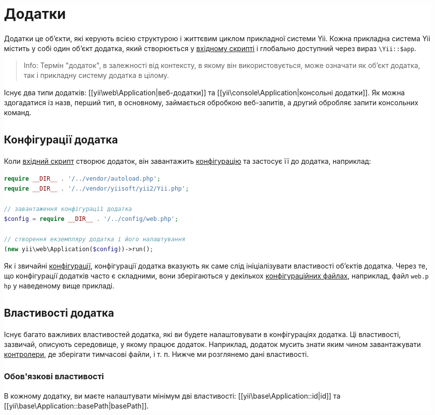 Додатки
=======

Додатки це об’єкти, які керують всією структурою і життєвим циклом прикладної системи Yii.
Кожна прикладна система Yii містить у собі один об’єкт додатка, який створюється у 
[вхідному скрипті](structure-entry-scripts.md) і глобально доступний через вираз `\Yii::$app`.

> Info: Термін "додаток", в залежності від контексту, в якому він використовується, може означати як об’єкт додатка,
  так і прикладну систему додатка в цілому.

Існує два типи додатків: [[yii\web\Application|веб-додатки]] та [[yii\console\Application|консольні додатки]].
Як можна здогадатися із назв, перший тип, в основному, займається обробкою веб-запитів, а другий обробляє
запити консольних команд.


## Конфігурації додатка <span id="application-configurations"></span>

Коли [вхідний скрипт](structure-entry-scripts.md) створює додаток, він завантажить 
[конфігурацію](concept-configurations.md) та застосує її до додатка, наприклад:

```php
require __DIR__ . '/../vendor/autoload.php';
require __DIR__ . '/../vendor/yiisoft/yii2/Yii.php';

// завантаження конфігурації додатка
$config = require __DIR__ . '/../config/web.php';

// створення екземпляру додатка і його налаштування
(new yii\web\Application($config))->run();
```

Як і звичайні [конфігурації](concept-configurations.md), конфігурації додатка вказують як саме
слід ініціалізувати властивості об’єктів додатка. Через те, що конфігурації додатків часто
є складними, вони зберігаються у декількох [конфігураційних файлах](concept-configurations.md#configuration-files),
наприклад, файл `web.php` у наведеному вище прикладі.


## Властивості додатка <span id="application-properties"></span>

Існує багато важливих властивостей додатка, які ви будете налаштовувати в конфігураціях додатка. 
Ці властивості, зазвичай, описують середовище, у якому працює додаток. Наприклад, 
додаток мусить знати яким чином завантажувати [контролери](structure-controllers.md), 
де зберігати тимчасові файли, і т. п. Нижче ми розглянемо дані властивості.


### Обов'язкові властивості <span id="required-properties"></span>

В кожному додатку, ви маєте налаштувати мінімум дві властивості: [[yii\base\Application::id|id]]
та [[yii\base\Application::basePath|basePath]].
